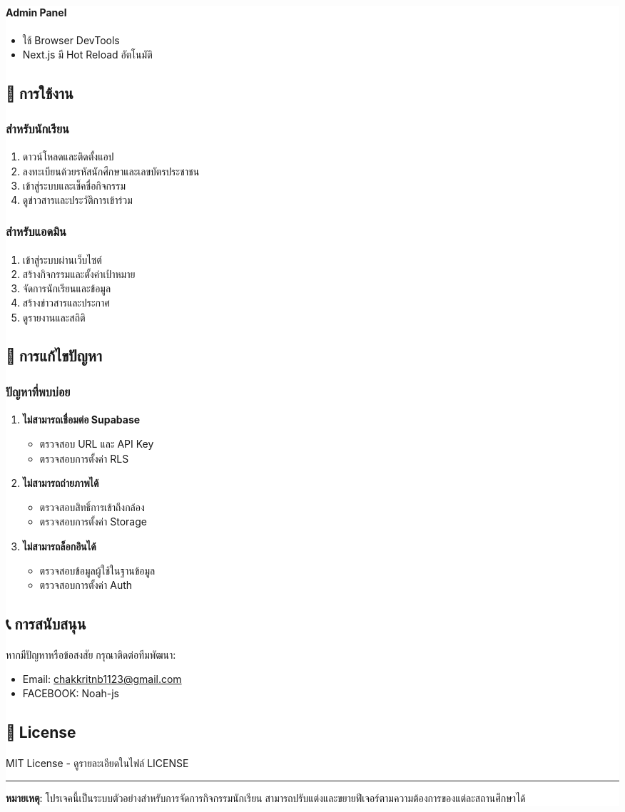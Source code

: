 #### Admin Panel
- ใช้ Browser DevTools
- Next.js มี Hot Reload อัตโนมัติ

## 📝 การใช้งาน

### สำหรับนักเรียน
1. ดาวน์โหลดและติดตั้งแอป
2. ลงทะเบียนด้วยรหัสนักศึกษาและเลขบัตรประชาชน
3. เข้าสู่ระบบและเช็คชื่อกิจกรรม
4. ดูข่าวสารและประวัติการเข้าร่วม

### สำหรับแอดมิน
1. เข้าสู่ระบบผ่านเว็บไซต์
2. สร้างกิจกรรมและตั้งค่าเป้าหมาย
3. จัดการนักเรียนและข้อมูล
4. สร้างข่าวสารและประกาศ
5. ดูรายงานและสถิติ

## 🚨 การแก้ไขปัญหา

### ปัญหาที่พบบ่อย

1. **ไม่สามารถเชื่อมต่อ Supabase**
   - ตรวจสอบ URL และ API Key
   - ตรวจสอบการตั้งค่า RLS

2. **ไม่สามารถถ่ายภาพได้**
   - ตรวจสอบสิทธิ์การเข้าถึงกล้อง
   - ตรวจสอบการตั้งค่า Storage

3. **ไม่สามารถล็อกอินได้**
   - ตรวจสอบข้อมูลผู้ใช้ในฐานข้อมูล
   - ตรวจสอบการตั้งค่า Auth

## 📞 การสนับสนุน

หากมีปัญหาหรือข้อสงสัย กรุณาติดต่อทีมพัฒนา:
- Email: chakkritnb1123@gmail.com
- FACEBOOK: Noah-js

## 📄 License

MIT License - ดูรายละเอียดในไฟล์ LICENSE

---

**หมายเหตุ**: โปรเจคนี้เป็นระบบตัวอย่างสำหรับการจัดการกิจกรรมนักเรียน สามารถปรับแต่งและขยายฟีเจอร์ตามความต้องการของแต่ละสถานศึกษาได้






